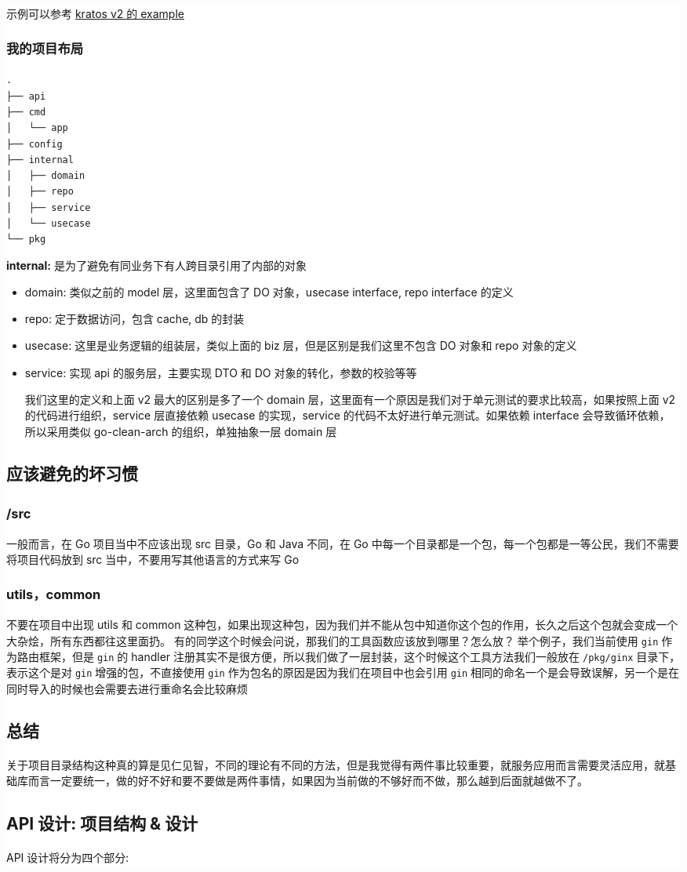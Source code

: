 示例可以参考 [kratos v2 的 example](https://github.com/go-kratos/examples/tree/main/blog)

### 我的项目布局

```shell
.
├── api
├── cmd
│   └── app
├── config
├── internal
│   ├── domain
│   ├── repo
│   ├── service
│   └── usecase
└── pkg
```

**internal:** 是为了避免有同业务下有人跨目录引用了内部的对象

- domain: 类似之前的 model 层，这里面包含了 DO 对象，usecase interface, repo interface 的定义

- repo: 定于数据访问，包含 cache, db 的封装

- usecase: 这里是业务逻辑的组装层，类似上面的 biz 层，但是区别是我们这里不包含 DO 对象和 repo 对象的定义

- service: 实现 api 的服务层，主要实现 DTO 和 DO 对象的转化，参数的校验等等

  我们这里的定义和上面 v2 最大的区别是多了一个 domain 层，这里面有一个原因是我们对于单元测试的要求比较高，如果按照上面 v2 的代码进行组织，service 层直接依赖 usecase 的实现，service 的代码不太好进行单元测试。如果依赖 interface 会导致循环依赖，所以采用类似 go-clean-arch 的组织，单独抽象一层 domain 层

## 应该避免的坏习惯

### /src

一般而言，在 Go 项目当中不应该出现 src 目录，Go 和 Java 不同，在 Go 中每一个目录都是一个包，每一个包都是一等公民，我们不需要将项目代码放到 src 当中，不要用写其他语言的方式来写 Go

### utils，common

不要在项目中出现 utils 和 common 这种包，如果出现这种包，因为我们并不能从包中知道你这个包的作用，长久之后这个包就会变成一个大杂烩，所有东西都往这里面扔。
有的同学这个时候会问说，那我们的工具函数应该放到哪里？怎么放？
举个例子，我们当前使用 `gin` 作为路由框架，但是 `gin` 的 handler 注册其实不是很方便，所以我们做了一层封装，这个时候这个工具方法我们一般放在 `/pkg/ginx` 目录下，表示这个是对 `gin` 增强的包，不直接使用 `gin` 作为包名的原因是因为我们在项目中也会引用 `gin` 相同的命名一个是会导致误解，另一个是在同时导入的时候也会需要去进行重命名会比较麻烦

## 总结

关于项目目录结构这种真的算是见仁见智，不同的理论有不同的方法，但是我觉得有两件事比较重要，就服务应用而言需要灵活应用，就基础库而言一定要统一，做的好不好和要不要做是两件事情，如果因为当前做的不够好而不做，那么越到后面就越做不了。

## API 设计: 项目结构 & 设计

API 设计将分为四个部分:
